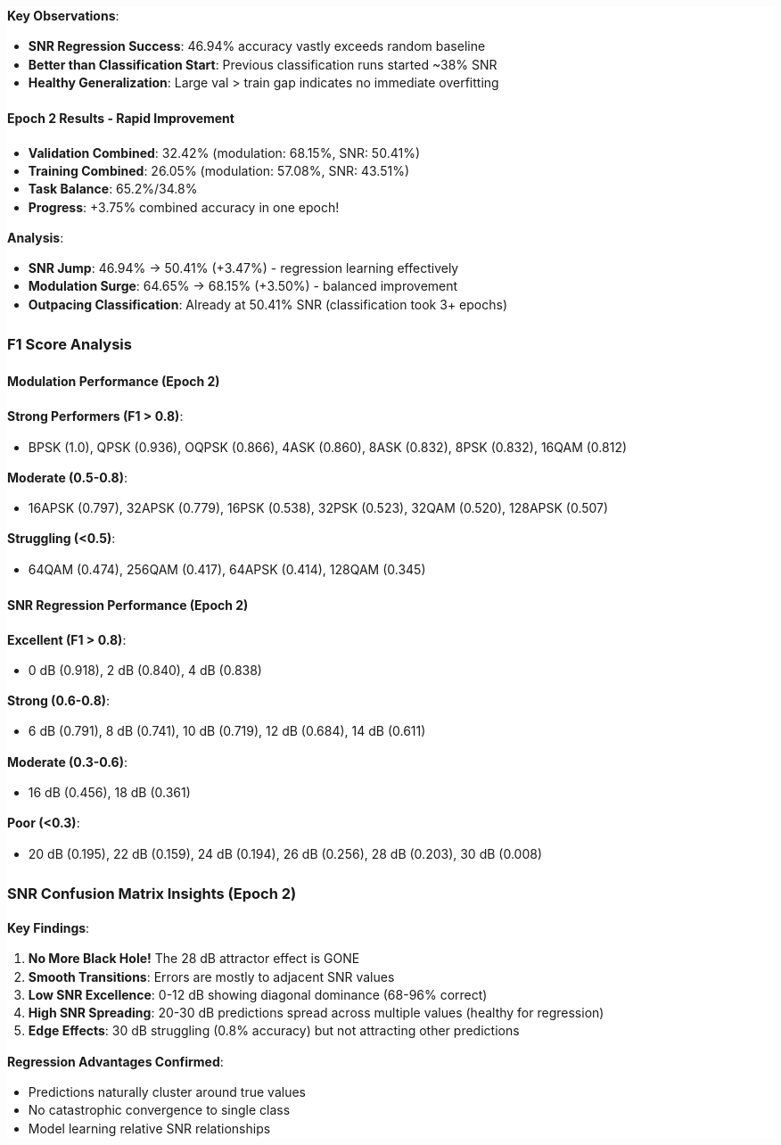 **Key Observations**:
- **SNR Regression Success**: 46.94% accuracy vastly exceeds random baseline
- **Better than Classification Start**: Previous classification runs started ~38% SNR
- **Healthy Generalization**: Large val > train gap indicates no immediate overfitting

#### Epoch 2 Results - Rapid Improvement
- **Validation Combined**: 32.42% (modulation: 68.15%, SNR: 50.41%)
- **Training Combined**: 26.05% (modulation: 57.08%, SNR: 43.51%)
- **Task Balance**: 65.2%/34.8%
- **Progress**: +3.75% combined accuracy in one epoch!

**Analysis**:
- **SNR Jump**: 46.94% → 50.41% (+3.47%) - regression learning effectively
- **Modulation Surge**: 64.65% → 68.15% (+3.50%) - balanced improvement
- **Outpacing Classification**: Already at 50.41% SNR (classification took 3+ epochs)

### F1 Score Analysis

#### Modulation Performance (Epoch 2)
**Strong Performers (F1 > 0.8)**:
- BPSK (1.0), QPSK (0.936), OQPSK (0.866), 4ASK (0.860), 8ASK (0.832), 8PSK (0.832), 16QAM (0.812)

**Moderate (0.5-0.8)**:
- 16APSK (0.797), 32APSK (0.779), 16PSK (0.538), 32PSK (0.523), 32QAM (0.520), 128APSK (0.507)

**Struggling (<0.5)**:
- 64QAM (0.474), 256QAM (0.417), 64APSK (0.414), 128QAM (0.345)

#### SNR Regression Performance (Epoch 2)
**Excellent (F1 > 0.8)**:
- 0 dB (0.918), 2 dB (0.840), 4 dB (0.838)

**Strong (0.6-0.8)**:
- 6 dB (0.791), 8 dB (0.741), 10 dB (0.719), 12 dB (0.684), 14 dB (0.611)

**Moderate (0.3-0.6)**:
- 16 dB (0.456), 18 dB (0.361)

**Poor (<0.3)**:
- 20 dB (0.195), 22 dB (0.159), 24 dB (0.194), 26 dB (0.256), 28 dB (0.203), 30 dB (0.008)

### SNR Confusion Matrix Insights (Epoch 2)

**Key Findings**:
1. **No More Black Hole!** The 28 dB attractor effect is GONE
2. **Smooth Transitions**: Errors are mostly to adjacent SNR values
3. **Low SNR Excellence**: 0-12 dB showing diagonal dominance (68-96% correct)
4. **High SNR Spreading**: 20-30 dB predictions spread across multiple values (healthy for regression)
5. **Edge Effects**: 30 dB struggling (0.8% accuracy) but not attracting other predictions

**Regression Advantages Confirmed**:
- Predictions naturally cluster around true values
- No catastrophic convergence to single class
- Model learning relative SNR relationships
